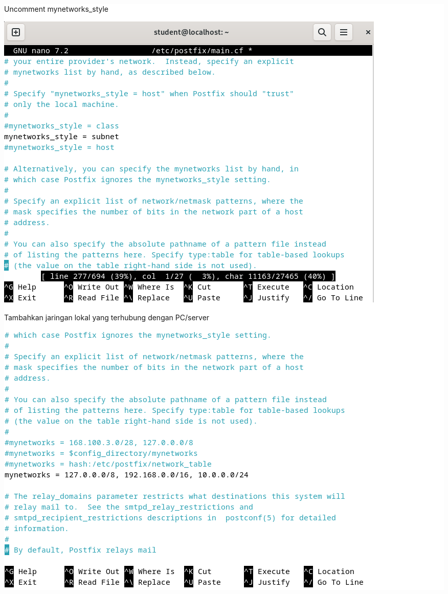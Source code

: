    Uncomment mynetworks_style

   ![App Screenshot](img/InstallPostfix/9.png)

   Tambahkan jaringan lokal yang terhubung dengan PC/server

   ![App Screenshot](img/InstallPostfix/10.png)
